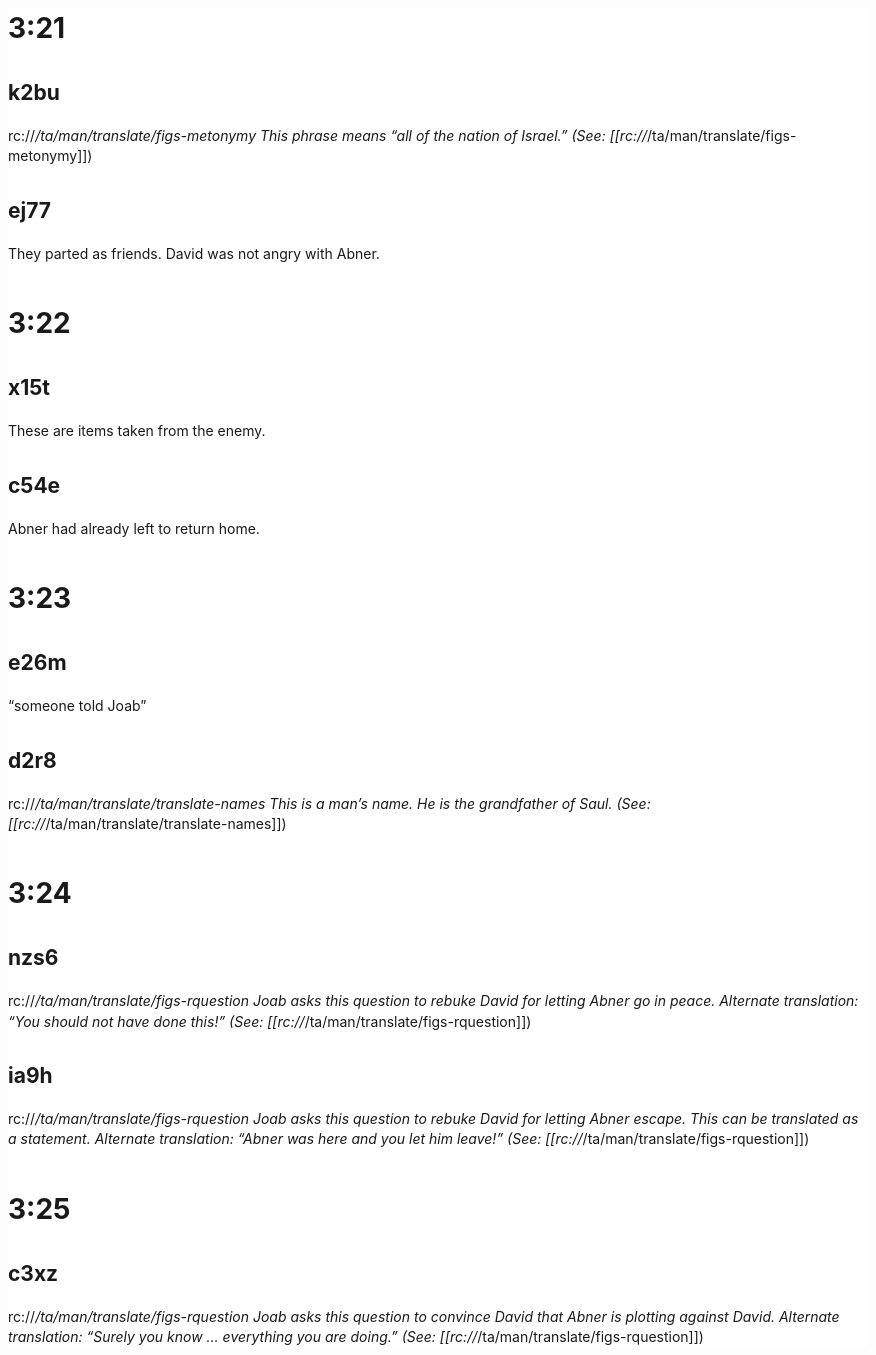 # 3:21
## k2bu
rc://*/ta/man/translate/figs-metonymy
This phrase means “all of the nation of Israel.” (See: [[rc://*/ta/man/translate/figs-metonymy]])

## ej77
They parted as friends. David was not angry with Abner.

# 3:22
## x15t
These are items taken from the enemy.

## c54e
Abner had already left to return home.

# 3:23
## e26m
“someone told Joab”

## d2r8
rc://*/ta/man/translate/translate-names
This is a man’s name. He is the grandfather of Saul. (See: [[rc://*/ta/man/translate/translate-names]])

# 3:24
## nzs6
rc://*/ta/man/translate/figs-rquestion
Joab asks this question to rebuke David for letting Abner go in peace. Alternate translation: “You should not have done this!” (See: [[rc://*/ta/man/translate/figs-rquestion]])

## ia9h
rc://*/ta/man/translate/figs-rquestion
Joab asks this question to rebuke David for letting Abner escape. This can be translated as a statement. Alternate translation: “Abner was here and you let him leave!” (See: [[rc://*/ta/man/translate/figs-rquestion]])

# 3:25
## c3xz
rc://*/ta/man/translate/figs-rquestion
Joab asks this question to convince David that Abner is plotting against David. Alternate translation: “Surely you know … everything you are doing.” (See: [[rc://*/ta/man/translate/figs-rquestion]])
